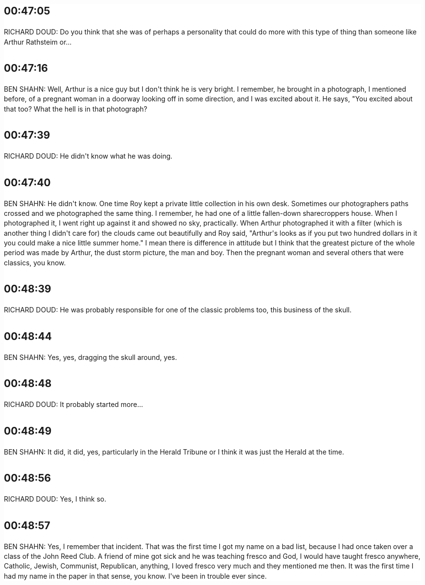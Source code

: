 ## 00:47:05
RICHARD DOUD: Do you think that she was of perhaps a personality that could do more with this type of thing than someone like Arthur Rathsteim or...

## 00:47:16
BEN SHAHN: Well, Arthur is a nice guy but I don't think he is very bright. I remember, he brought in a photograph, I mentioned before, of a pregnant woman in a doorway looking off in some direction, and I was excited about it. He says, "You excited about that too? What the hell is in that photograph?

## 00:47:39
RICHARD DOUD: He didn't know what he was doing.

## 00:47:40
BEN SHAHN: He didn't know. One time Roy kept a private little collection in his own desk. Sometimes our photographers paths crossed and we photographed the same thing. I remember, he had one of a little fallen-down sharecroppers house. When I photographed it, I went right up against it and showed no sky, practically. When Arthur photographed it with a filter (which is another thing I didn't care for) the clouds came out beautifully and Roy said, "Arthur's looks as if you put two hundred dollars in it you could make a nice little summer home." I mean there is difference in attitude but I think that the greatest picture of the whole period was made by Arthur, the dust storm picture, the man and boy. Then the pregnant woman and several others that were classics, you know.

## 00:48:39
RICHARD DOUD: He was probably responsible for one of the classic problems too, this business of the skull.

## 00:48:44
BEN SHAHN: Yes, yes, dragging the skull around, yes.

## 00:48:48
RICHARD DOUD: It probably started more...

## 00:48:49
BEN SHAHN: It did, it did, yes, particularly in the Herald Tribune or I think it was just the Herald at the time.

## 00:48:56
RICHARD DOUD: Yes, I think so.

## 00:48:57
BEN SHAHN: Yes, I remember that incident. That was the first time I got my name on a bad list, because I had once taken over a class of the John Reed Club. A friend of mine got sick and he was teaching fresco and God, I would have taught fresco anywhere, Catholic, Jewish, Communist, Republican, anything, I loved fresco very much and they mentioned me then. It was the first time I had my name in the paper in that sense, you know. I've been in trouble ever since.
